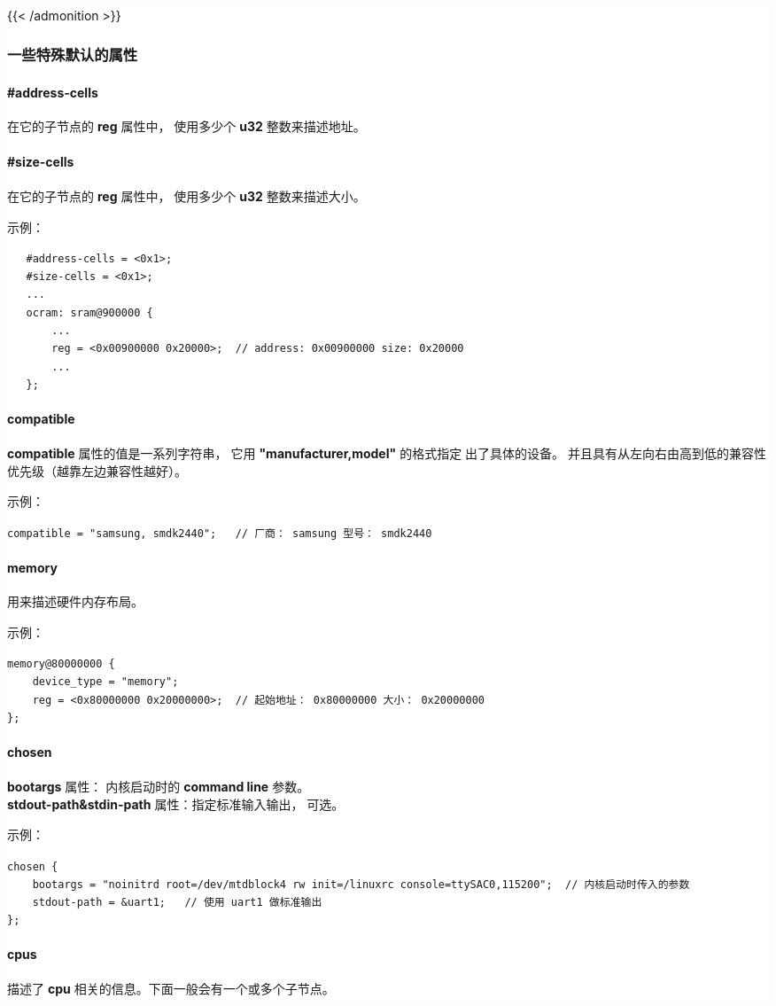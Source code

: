 {{< /admonition >}}

### 一些特殊默认的属性
#### **#address-cells**
在它的子节点的 **reg** 属性中， 使用多少个 **u32** 整数来描述地址。
#### **#size-cells**
在它的子节点的 **reg** 属性中， 使用多少个 **u32** 整数来描述大小。

示例：
```DTS
   #address-cells = <0x1>;
   #size-cells = <0x1>;
   ...
   ocram: sram@900000 {
	   ...
	   reg = <0x00900000 0x20000>;	// address: 0x00900000 size: 0x20000
	   ...
   };
```

#### **compatible**
**compatible** 属性的值是一系列字符串， 它用 **"manufacturer,model"** 的格式指定
出了具体的设备。 并且具有从左向右由高到低的兼容性优先级（越靠左边兼容性越好）。

示例：
```DTS
compatible = "samsung, smdk2440";	// 厂商： samsung 型号： smdk2440
```

#### **memory**
用来描述硬件内存布局。

示例：
```DTS
memory@80000000 {
	device_type = "memory";
	reg = <0x80000000 0x20000000>;	// 起始地址： 0x80000000 大小： 0x20000000
};
```

#### **chosen**
**bootargs** 属性： 内核启动时的 **command line** 参数。\
**stdout-path&stdin-path** 属性：指定标准输入输出， 可选。

示例：
```DTS
chosen {
	bootargs = "noinitrd root=/dev/mtdblock4 rw init=/linuxrc console=ttySAC0,115200";	// 内核启动时传入的参数
	stdout-path = &uart1;	// 使用 uart1 做标准输出
};
```

#### **cpus**
描述了 **cpu** 相关的信息。下面一般会有一个或多个子节点。
